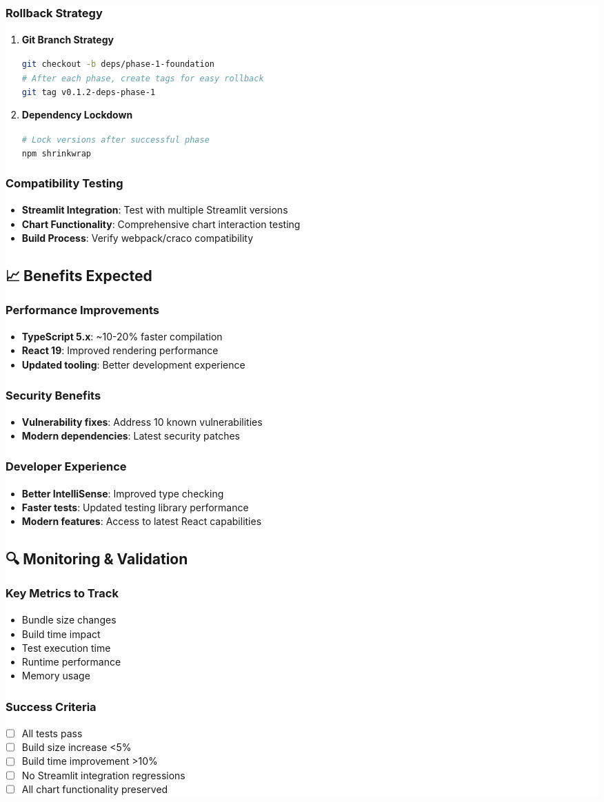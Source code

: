 ### Rollback Strategy
1. **Git Branch Strategy**
   ```bash
   git checkout -b deps/phase-1-foundation
   # After each phase, create tags for easy rollback
   git tag v0.1.2-deps-phase-1
   ```

2. **Dependency Lockdown**
   ```bash
   # Lock versions after successful phase
   npm shrinkwrap
   ```

### Compatibility Testing
- **Streamlit Integration**: Test with multiple Streamlit versions
- **Chart Functionality**: Comprehensive chart interaction testing
- **Build Process**: Verify webpack/craco compatibility

## 📈 Benefits Expected

### Performance Improvements
- **TypeScript 5.x**: ~10-20% faster compilation
- **React 19**: Improved rendering performance
- **Updated tooling**: Better development experience

### Security Benefits
- **Vulnerability fixes**: Address 10 known vulnerabilities
- **Modern dependencies**: Latest security patches

### Developer Experience
- **Better IntelliSense**: Improved type checking
- **Faster tests**: Updated testing library performance
- **Modern features**: Access to latest React capabilities

## 🔍 Monitoring & Validation

### Key Metrics to Track
- Bundle size changes
- Build time impact
- Test execution time
- Runtime performance
- Memory usage

### Success Criteria
- [ ] All tests pass
- [ ] Build size increase <5%
- [ ] Build time improvement >10%
- [ ] No Streamlit integration regressions
- [ ] All chart functionality preserved
